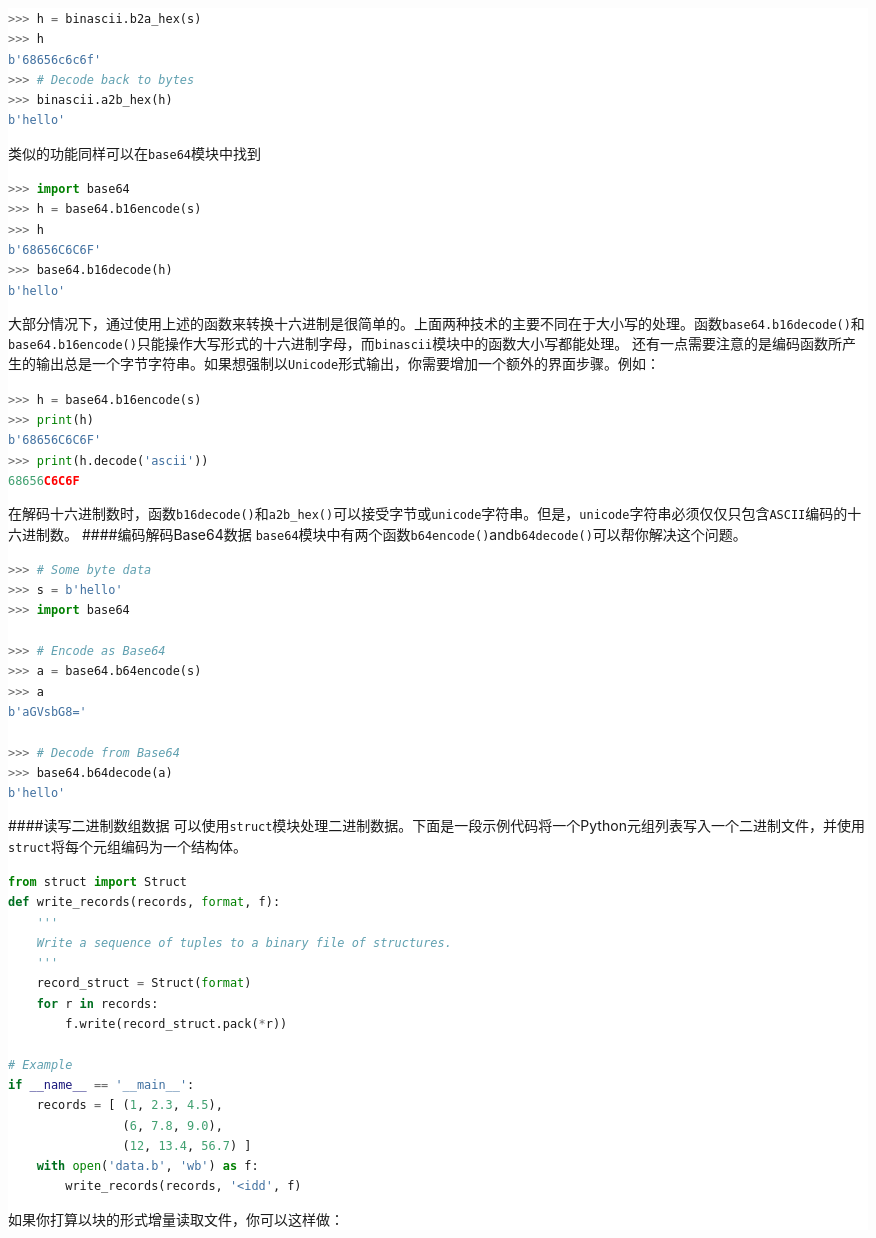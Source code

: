 ```python
>>> h = binascii.b2a_hex(s)
>>> h
b'68656c6c6f'
>>> # Decode back to bytes
>>> binascii.a2b_hex(h)
b'hello'
```
类似的功能同样可以在`base64`模块中找到
```python
>>> import base64
>>> h = base64.b16encode(s)
>>> h
b'68656C6C6F'
>>> base64.b16decode(h)
b'hello'
```
大部分情况下，通过使用上述的函数来转换十六进制是很简单的。上面两种技术的主要不同在于大小写的处理。函数`base64.b16decode()`和`base64.b16encode()`只能操作大写形式的十六进制字母，而`binascii`模块中的函数大小写都能处理。
还有一点需要注意的是编码函数所产生的输出总是一个字节字符串。如果想强制以`Unicode`形式输出，你需要增加一个额外的界面步骤。例如：
```python
>>> h = base64.b16encode(s)
>>> print(h)
b'68656C6C6F'
>>> print(h.decode('ascii'))
68656C6C6F
```
在解码十六进制数时，函数`b16decode()`和`a2b_hex()`可以接受字节或`unicode`字符串。但是，`unicode`字符串必须仅仅只包含`ASCII`编码的十六进制数。
####编码解码Base64数据
`base64`模块中有两个函数`b64encode()`and`b64decode()`可以帮你解决这个问题。
```python
>>> # Some byte data
>>> s = b'hello'
>>> import base64

>>> # Encode as Base64
>>> a = base64.b64encode(s)
>>> a
b'aGVsbG8='

>>> # Decode from Base64
>>> base64.b64decode(a)
b'hello'
```
####读写二进制数组数据
可以使用`struct`模块处理二进制数据。下面是一段示例代码将一个Python元组列表写入一个二进制文件，并使用`struct`将每个元组编码为一个结构体。
```python
from struct import Struct
def write_records(records, format, f):
    '''
    Write a sequence of tuples to a binary file of structures.
    '''
    record_struct = Struct(format)
    for r in records:
        f.write(record_struct.pack(*r))

# Example
if __name__ == '__main__':
    records = [ (1, 2.3, 4.5),
                (6, 7.8, 9.0),
                (12, 13.4, 56.7) ]
    with open('data.b', 'wb') as f:
        write_records(records, '<idd', f)
```
如果你打算以块的形式增量读取文件，你可以这样做：
```python
```